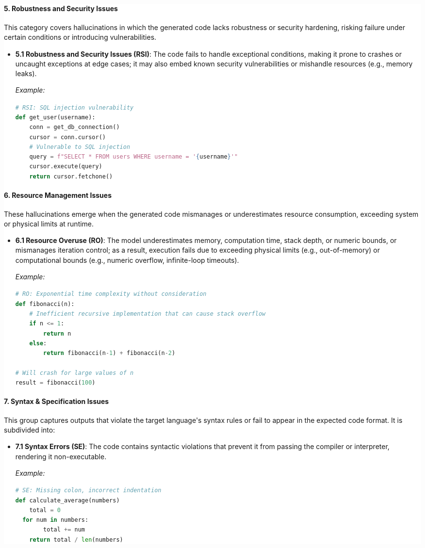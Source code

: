 #### 5. Robustness and Security Issues

This category covers hallucinations in which the generated code lacks robustness or security hardening, risking failure under certain conditions or introducing vulnerabilities.

- **5.1 Robustness and Security Issues (RSI)**: The code fails to handle exceptional conditions, making it prone to crashes or uncaught exceptions at edge cases; it may also embed known security vulnerabilities or mishandle resources (e.g., memory leaks).
  
  *Example:*
  ```python
  # RSI: SQL injection vulnerability
  def get_user(username):
      conn = get_db_connection()
      cursor = conn.cursor()
      # Vulnerable to SQL injection
      query = f"SELECT * FROM users WHERE username = '{username}'"
      cursor.execute(query)
      return cursor.fetchone()
  ```

#### 6. Resource Management Issues

These hallucinations emerge when the generated code mismanages or underestimates resource consumption, exceeding system or physical limits at runtime.

- **6.1 Resource Overuse (RO)**: The model underestimates memory, computation time, stack depth, or numeric bounds, or mismanages iteration control; as a result, execution fails due to exceeding physical limits (e.g., out-of-memory) or computational bounds (e.g., numeric overflow, infinite-loop timeouts).
  
  *Example:*
  ```python
  # RO: Exponential time complexity without consideration
  def fibonacci(n):
      # Inefficient recursive implementation that can cause stack overflow
      if n <= 1:
          return n
      else:
          return fibonacci(n-1) + fibonacci(n-2)
  
  # Will crash for large values of n
  result = fibonacci(100)
  ```

#### 7. Syntax & Specification Issues

This group captures outputs that violate the target language's syntax rules or fail to appear in the expected code format. It is subdivided into:

- **7.1 Syntax Errors (SE)**: The code contains syntactic violations that prevent it from passing the compiler or interpreter, rendering it non-executable.
  
  *Example:*
  ```python
  # SE: Missing colon, incorrect indentation
  def calculate_average(numbers)
      total = 0
    for num in numbers:
          total += num
      return total / len(numbers)
  ```

